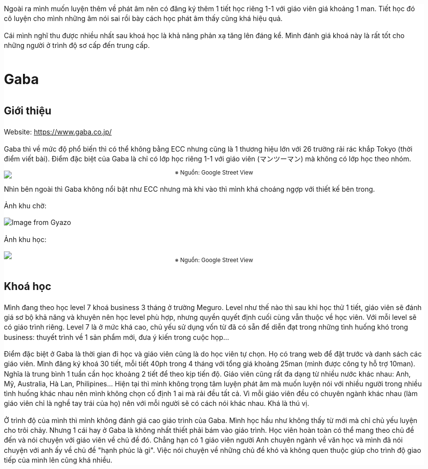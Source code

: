 Ngoài ra mình muốn luyện thêm về phát âm nên có đăng ký thêm 1 tiết học riêng 1-1 với giáo viên giá khoảng 1 man. Tiết học đó cô luyện cho mình những âm nói sai rồi bày cách học phát âm thấy cũng khá hiệu quả. 

Cái mình nghĩ thu được nhiều nhất sau khoá học là khả năng phản xạ tăng lên đáng kể. Mình đánh giá khoá này là rất tốt cho những người ở trình độ sơ cấp đến trung cấp.

# Gaba
## Giới thiệu
Website: https://www.gaba.co.jp/

Gaba thì về mức độ phổ biến thì có thể không bằng ECC nhưng cũng là 1 thương hiệu lớn với 26 trường rải rác khắp Tokyo (thời điểm viết bài). Điểm đặc biệt của Gaba là chỉ có lớp học riêng 1-1 với giáo viên (マンツーマン) mà không có lớp học theo nhóm.

<img src="https://i.gyazo.com/eab8aeb947340700115ade0e99749a32.jpg" width="70%"/>
<div style="text-align: center; margin-top: -2em;"><small>※ Nguồn: Google Street View </small></div>

Nhìn bên ngoài thì Gaba không nổi bật như ECC nhưng mà khi vào thì mình khá choáng ngợp với thiết kế bên trong.

Ảnh khu chờ:

<img src="https://i.gyazo.com/75bba99ad445bec563b7447f26478938.jpg" alt="Image from Gyazo" width="70%"/>

Ảnh khu học:

<img src="https://i.gyazo.com/9507943eb61f8d9f01cb7179503846e9.jpg" width="70%"/>

<div style="text-align: center; margin-top: -1em"><small>※ Nguồn: Google Street View </small></div>

## Khoá học

Mình đang theo học level 7 khoá business 3 tháng ở trường Meguro. Level như thế nào thì sau khi học thử 1 tiết, giáo viên sẽ đánh giá sơ bộ khả năng và khuyên nên học level phù hợp, nhưng quyền quyết định cuối cùng vẫn thuộc về học viên. Với mỗi level sẽ có giáo trình riêng. Level 7 là ở mức khá cao, chủ yếu sử dụng vốn từ đã có sẵn để diễn đạt trong những tình huống khó trong business: thuyết trình về 1 sản phẩm mới, đưa ý kiến trong cuộc họp...

Điểm đặc biệt ở Gaba là thời gian đi học và giáo viên cũng là do học viên tự chọn. Họ có trang web để đặt trước và danh sách các giáo viên. Mình đăng ký khoá 30 tiết, mỗi tiết 40ph trong 4 tháng với tổng giá khoảng 25man (mình được công ty hỗ trợ 10man). Nghĩa là trung bình 1 tuần cần học khoảng 2 tiết để theo kịp tiến độ. Giáo viên cũng rất đa dạng từ nhiều nước khác nhau: Anh, Mỹ, Australia, Hà Lan, Philipines... Hiện tại thì mình không trọng tâm luyện phát âm mà muốn luyện nói với nhiều người trong nhiều tình huống khác nhau nên mình không chọn cố định 1 ai mà rải đều tất cả. Vì mỗi giáo viên đều có chuyên ngành khác nhau (làm giáo viên chỉ là nghề tay trái của họ) nên với mỗi người sẽ có cách nói khác nhau. Khá là thú vị. 

Ở trình độ của mình thì mình không đánh giá cao giáo trình của Gaba. Mình học hầu như không thấy từ mới mà chỉ chủ yếu luyện cho trôi chảy. Nhưng 1 cái hay ở Gaba là không nhất thiết phải bám vào giáo trình. Học viên hoàn toàn có thể mang theo chủ đề đến và nói chuyện với giáo viên về chủ đề đó. Chẳng hạn có 1 giáo viên người Anh chuyên ngành về văn học và mình đã nói chuyện với anh ấy về chủ đề "hạnh phúc là gì". Việc nói chuyện về những chủ đề khó và không quen thuộc giúp cho trình độ giao tiếp của mình lên cũng khá nhiều. 
